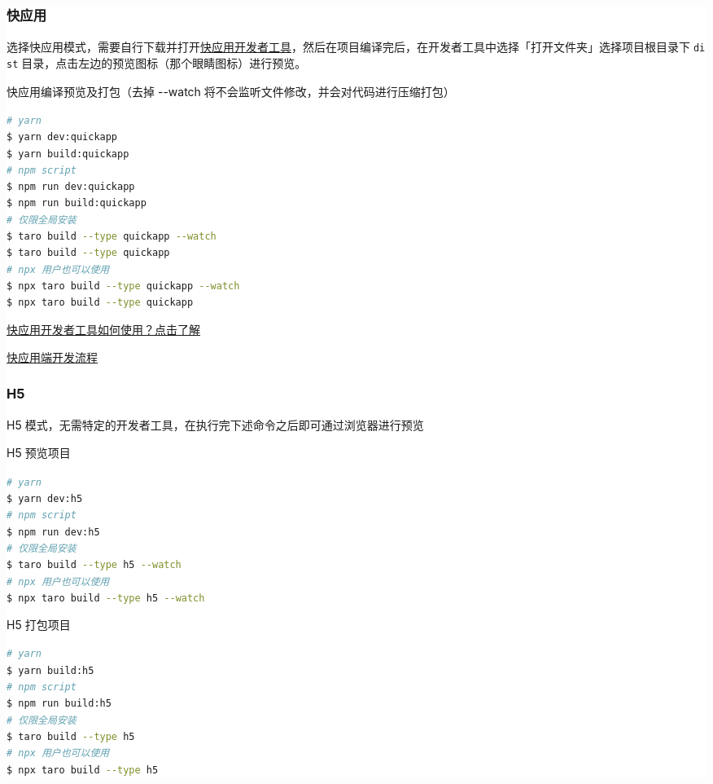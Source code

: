 ### 快应用

选择快应用模式，需要自行下载并打开[快应用开发者工具](https://www.quickapp.cn/docCenter/IDEPublicity)，然后在项目编译完后，在开发者工具中选择「打开文件夹」选择项目根目录下 `dist` 目录，点击左边的预览图标（那个眼睛图标）进行预览。

快应用编译预览及打包（去掉 --watch 将不会监听文件修改，并会对代码进行压缩打包）

```bash
# yarn
$ yarn dev:quickapp
$ yarn build:quickapp
# npm script
$ npm run dev:quickapp
$ npm run build:quickapp
# 仅限全局安装
$ taro build --type quickapp --watch
$ taro build --type quickapp
# npx 用户也可以使用
$ npx taro build --type quickapp --watch
$ npx taro build --type quickapp
```

[快应用开发者工具如何使用？点击了解](https://doc.quickapp.cn/tutorial/ide/overview.html)

[快应用端开发流程](https://docs.taro.zone/docs/quick-app)

### H5

H5 模式，无需特定的开发者工具，在执行完下述命令之后即可通过浏览器进行预览

H5 预览项目

```bash
# yarn
$ yarn dev:h5
# npm script
$ npm run dev:h5
# 仅限全局安装
$ taro build --type h5 --watch
# npx 用户也可以使用
$ npx taro build --type h5 --watch
```

H5 打包项目

```bash
# yarn
$ yarn build:h5
# npm script
$ npm run build:h5
# 仅限全局安装
$ taro build --type h5
# npx 用户也可以使用
$ npx taro build --type h5
```
